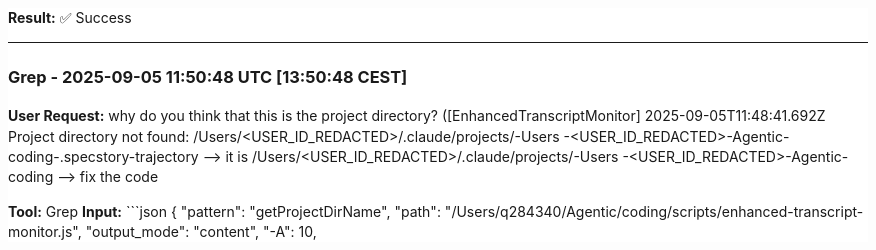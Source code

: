 **Result:** ✅ Success

---

### Grep - 2025-09-05 11:50:48 UTC [13:50:48 CEST]

**User Request:** why do you think that this is the project directory? ([EnhancedTranscriptMonitor] 2025-09-05T11:48:41.692Z Project directory not found: /Users/<USER_ID_REDACTED>/.claude/projects/-Users
    -<USER_ID_REDACTED>-Agentic-coding-.specstory-trajectory --> it is /Users/<USER_ID_REDACTED>/.claude/projects/-Users                                          -<USER_ID_REDACTED>-Agentic-coding --> fix the code

**Tool:** Grep
**Input:** ```json
{
  "pattern": "getProjectDirName",
  "path": "/Users/q284340/Agentic/coding/scripts/enhanced-transcript-monitor.js",
  "output_mode": "content",
  "-A": 10,
